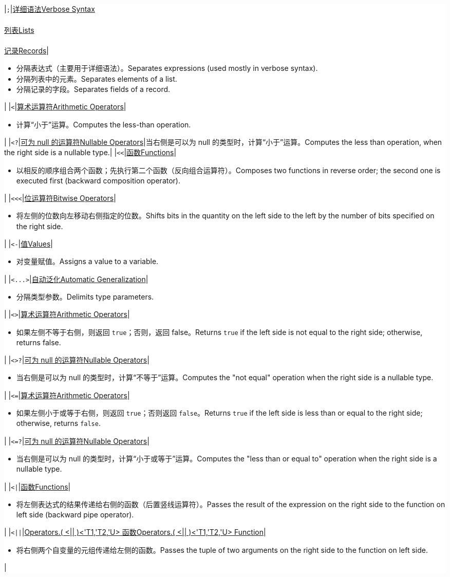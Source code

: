 |`;`|[<span data-ttu-id="d7a17-226">详细语法</span><span class="sxs-lookup"><span data-stu-id="d7a17-226">Verbose Syntax</span></span>](../verbose-syntax.md)<br /><br />[<span data-ttu-id="d7a17-227">列表</span><span class="sxs-lookup"><span data-stu-id="d7a17-227">Lists</span></span>](../lists.md)<br /><br />[<span data-ttu-id="d7a17-228">记录</span><span class="sxs-lookup"><span data-stu-id="d7a17-228">Records</span></span>](../records.md)|<ul><li><span data-ttu-id="d7a17-229">分隔表达式（主要用于详细语法）。</span><span class="sxs-lookup"><span data-stu-id="d7a17-229">Separates expressions (used mostly in verbose syntax).</span></span><br /></li><li><span data-ttu-id="d7a17-230">分隔列表中的元素。</span><span class="sxs-lookup"><span data-stu-id="d7a17-230">Separates elements of a list.</span></span><br /></li><li><span data-ttu-id="d7a17-231">分隔记录的字段。</span><span class="sxs-lookup"><span data-stu-id="d7a17-231">Separates fields of a record.</span></span><br /></li></ul>|
|`<`|[<span data-ttu-id="d7a17-232">算术运算符</span><span class="sxs-lookup"><span data-stu-id="d7a17-232">Arithmetic Operators</span></span>](arithmetic-operators.md)|<ul><li><span data-ttu-id="d7a17-233">计算“小于”运算。</span><span class="sxs-lookup"><span data-stu-id="d7a17-233">Computes the less-than operation.</span></span><br /></li></ul>|
|`<?`|[<span data-ttu-id="d7a17-234">可为 null 的运算符</span><span class="sxs-lookup"><span data-stu-id="d7a17-234">Nullable Operators</span></span>](nullable-operators.md)|<span data-ttu-id="d7a17-235">当右侧是可以为 null 的类型时，计算“小于”运算。</span><span class="sxs-lookup"><span data-stu-id="d7a17-235">Computes the less than operation, when the right side is a nullable type.</span></span>|
|`<<`|[<span data-ttu-id="d7a17-236">函数</span><span class="sxs-lookup"><span data-stu-id="d7a17-236">Functions</span></span>](../functions/index.md)|<ul><li><span data-ttu-id="d7a17-237">以相反的顺序组合两个函数；先执行第二个函数（反向组合运算符）。</span><span class="sxs-lookup"><span data-stu-id="d7a17-237">Composes two functions in reverse order; the second one is executed first (backward composition operator).</span></span><br /></li></ul>|
|`<<<`|[<span data-ttu-id="d7a17-238">位运算符</span><span class="sxs-lookup"><span data-stu-id="d7a17-238">Bitwise Operators</span></span>](bitwise-operators.md)|<ul><li><span data-ttu-id="d7a17-239">将左侧的位数向左移动右侧指定的位数。</span><span class="sxs-lookup"><span data-stu-id="d7a17-239">Shifts bits in the quantity on the left side to the left by the number of bits specified on the right side.</span></span><br /></li></ul>|
|`<-`|[<span data-ttu-id="d7a17-240">值</span><span class="sxs-lookup"><span data-stu-id="d7a17-240">Values</span></span>](../values/index.md)|<ul><li><span data-ttu-id="d7a17-241">对变量赋值。</span><span class="sxs-lookup"><span data-stu-id="d7a17-241">Assigns a value to a variable.</span></span><br /></li></ul>|
|`<...>`|[<span data-ttu-id="d7a17-242">自动泛化</span><span class="sxs-lookup"><span data-stu-id="d7a17-242">Automatic Generalization</span></span>](../generics/automatic-generalization.md)|<ul><li><span data-ttu-id="d7a17-243">分隔类型参数。</span><span class="sxs-lookup"><span data-stu-id="d7a17-243">Delimits type parameters.</span></span><br /></li></ul>|
|`<>`|[<span data-ttu-id="d7a17-244">算术运算符</span><span class="sxs-lookup"><span data-stu-id="d7a17-244">Arithmetic Operators</span></span>](arithmetic-operators.md)|<ul><li><span data-ttu-id="d7a17-245">如果左侧不等于右侧，则返回 `true`；否则，返回 false。</span><span class="sxs-lookup"><span data-stu-id="d7a17-245">Returns `true` if the left side is not equal to the right side; otherwise, returns false.</span></span><br /></li></ul>|
|`<>?`|[<span data-ttu-id="d7a17-246">可为 null 的运算符</span><span class="sxs-lookup"><span data-stu-id="d7a17-246">Nullable Operators</span></span>](nullable-operators.md)|<ul><li><span data-ttu-id="d7a17-247">当右侧是可以为 null 的类型时，计算“不等于”运算。</span><span class="sxs-lookup"><span data-stu-id="d7a17-247">Computes the "not equal" operation when the right side is a nullable type.</span></span><br /></li></ul>|
|`<=`|[<span data-ttu-id="d7a17-248">算术运算符</span><span class="sxs-lookup"><span data-stu-id="d7a17-248">Arithmetic Operators</span></span>](arithmetic-operators.md)|<ul><li><span data-ttu-id="d7a17-249">如果左侧小于或等于右侧，则返回 `true`；否则返回 `false`。</span><span class="sxs-lookup"><span data-stu-id="d7a17-249">Returns `true` if the left side is less than or equal to the right side; otherwise, returns `false`.</span></span><br /></li></ul>|
|`<=?`|[<span data-ttu-id="d7a17-250">可为 null 的运算符</span><span class="sxs-lookup"><span data-stu-id="d7a17-250">Nullable Operators</span></span>](nullable-operators.md)|<ul><li><span data-ttu-id="d7a17-251">当右侧是可以为 null 的类型时，计算“小于或等于”运算。</span><span class="sxs-lookup"><span data-stu-id="d7a17-251">Computes the "less than or equal to" operation when the right side is a nullable type.</span></span><br /></li></ul>|
|<code>&lt;&#124;</code>|[<span data-ttu-id="d7a17-252">函数</span><span class="sxs-lookup"><span data-stu-id="d7a17-252">Functions</span></span>](../functions/index.md)|<ul><li><span data-ttu-id="d7a17-253">将左侧表达式的结果传递给右侧的函数（后置竖线运算符）。</span><span class="sxs-lookup"><span data-stu-id="d7a17-253">Passes the result of the expression on the right side to the function on left side (backward pipe operator).</span></span><br /></li></ul>|
|<code>&lt;&#124;&#124;</code>|[<span data-ttu-id="d7a17-254">Operators.&#40; &#60;&#124;&#124; &#41;&#60;'T1,'T2,'U&#62; 函数</span><span class="sxs-lookup"><span data-stu-id="d7a17-254">Operators.&#40; &#60;&#124;&#124; &#41;&#60;'T1,'T2,'U&#62; Function</span></span>](https://msdn.microsoft.com/visualfsharpdocs/conceptual/operators.%5b-%5bhh-%5d%5b%27t1%2c%27t2%2c%27u%5d-function-%5bfsharp%5d)|<ul><li><span data-ttu-id="d7a17-255">将右侧两个自变量的元组传递给左侧的函数。</span><span class="sxs-lookup"><span data-stu-id="d7a17-255">Passes the tuple of two arguments on the right side to the function on left side.</span></span><br /></li></ul>|